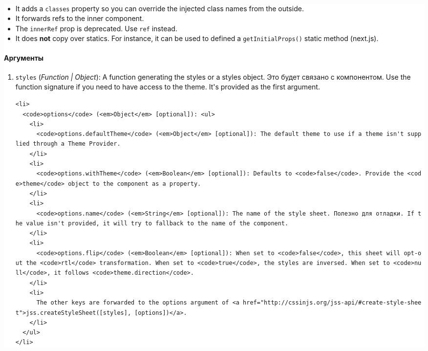   <ul>
    <li>
      It adds a <code>classes</code> property so you can override the injected class names from the outside.
    </li>
    <li>
      It forwards refs to the inner component.
    </li>
    <li>
      The <code>innerRef</code> prop is deprecated. Use <code>ref</code> instead.
    </li>
    <li>
      It does <strong>not</strong> copy over statics. For instance, it can be used to defined a <code>getInitialProps()</code> static method (next.js).
    </li>
  </ul>
  
  <h4>
    Аргументы
  </h4>
  
  <ol start="1">
    <li>
      <code>styles</code> (<em>Function | Object</em>): A function generating the styles or a styles object. Это будет связано с компонентом. Use the function signature if you need to have access to the theme. It's provided as the first argument.
    </li>
    
    <li>
      <code>options</code> (<em>Object</em> [optional]): <ul>
        <li>
          <code>options.defaultTheme</code> (<em>Object</em> [optional]): The default theme to use if a theme isn't supplied through a Theme Provider.
        </li>
        <li>
          <code>options.withTheme</code> (<em>Boolean</em> [optional]): Defaults to <code>false</code>. Provide the <code>theme</code> object to the component as a property.
        </li>
        <li>
          <code>options.name</code> (<em>String</em> [optional]): The name of the style sheet. Полезно для отладки. If the value isn't provided, it will try to fallback to the name of the component.
        </li>
        <li>
          <code>options.flip</code> (<em>Boolean</em> [optional]): When set to <code>false</code>, this sheet will opt-out the <code>rtl</code> transformation. When set to <code>true</code>, the styles are inversed. When set to <code>null</code>, it follows <code>theme.direction</code>.
        </li>
        <li>
          The other keys are forwarded to the options argument of <a href="http://cssinjs.org/jss-api/#create-style-sheet">jss.createStyleSheet([styles], [options])</a>.
        </li>
      </ul>
    </li>
  </ol>
  